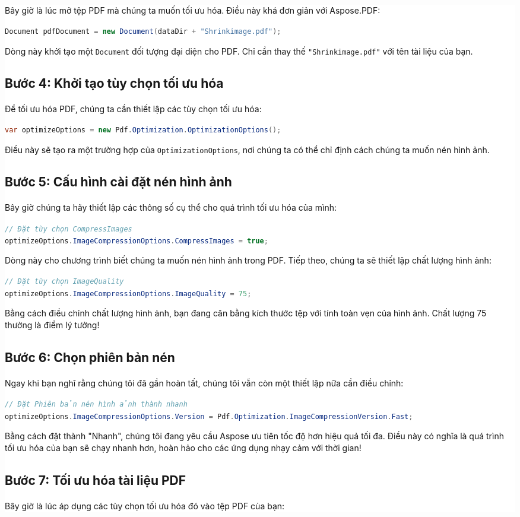 Bây giờ là lúc mở tệp PDF mà chúng ta muốn tối ưu hóa. Điều này khá đơn giản với Aspose.PDF:

```csharp
Document pdfDocument = new Document(dataDir + "Shrinkimage.pdf");
```

Dòng này khởi tạo một `Document` đối tượng đại diện cho PDF. Chỉ cần thay thế `"Shrinkimage.pdf"` với tên tài liệu của bạn.

## Bước 4: Khởi tạo tùy chọn tối ưu hóa

Để tối ưu hóa PDF, chúng ta cần thiết lập các tùy chọn tối ưu hóa:

```csharp
var optimizeOptions = new Pdf.Optimization.OptimizationOptions();
```

Điều này sẽ tạo ra một trường hợp của `OptimizationOptions`, nơi chúng ta có thể chỉ định cách chúng ta muốn nén hình ảnh.

## Bước 5: Cấu hình cài đặt nén hình ảnh

Bây giờ chúng ta hãy thiết lập các thông số cụ thể cho quá trình tối ưu hóa của mình:

```csharp
// Đặt tùy chọn CompressImages
optimizeOptions.ImageCompressionOptions.CompressImages = true;
```

Dòng này cho chương trình biết chúng ta muốn nén hình ảnh trong PDF. Tiếp theo, chúng ta sẽ thiết lập chất lượng hình ảnh:

```csharp
// Đặt tùy chọn ImageQuality
optimizeOptions.ImageCompressionOptions.ImageQuality = 75;
```

Bằng cách điều chỉnh chất lượng hình ảnh, bạn đang cân bằng kích thước tệp với tính toàn vẹn của hình ảnh. Chất lượng 75 thường là điểm lý tưởng!

## Bước 6: Chọn phiên bản nén

Ngay khi bạn nghĩ rằng chúng tôi đã gần hoàn tất, chúng tôi vẫn còn một thiết lập nữa cần điều chỉnh:

```csharp
// Đặt Phiên bản nén hình ảnh thành nhanh 
optimizeOptions.ImageCompressionOptions.Version = Pdf.Optimization.ImageCompressionVersion.Fast;
```

Bằng cách đặt thành "Nhanh", chúng tôi đang yêu cầu Aspose ưu tiên tốc độ hơn hiệu quả tối đa. Điều này có nghĩa là quá trình tối ưu hóa của bạn sẽ chạy nhanh hơn, hoàn hảo cho các ứng dụng nhạy cảm với thời gian!

## Bước 7: Tối ưu hóa tài liệu PDF

Bây giờ là lúc áp dụng các tùy chọn tối ưu hóa đó vào tệp PDF của bạn:
